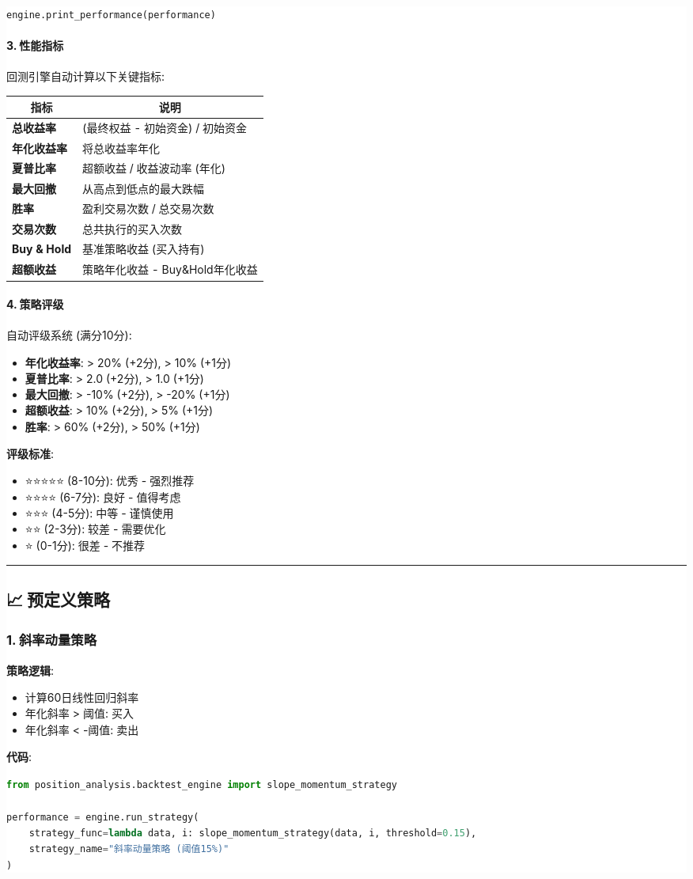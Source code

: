 ```python
engine.print_performance(performance)
```

#### 3. 性能指标

回测引擎自动计算以下关键指标:

| 指标 | 说明 |
|------|------|
| **总收益率** | (最终权益 - 初始资金) / 初始资金 |
| **年化收益率** | 将总收益率年化 |
| **夏普比率** | 超额收益 / 收益波动率 (年化) |
| **最大回撤** | 从高点到低点的最大跌幅 |
| **胜率** | 盈利交易次数 / 总交易次数 |
| **交易次数** | 总共执行的买入次数 |
| **Buy & Hold** | 基准策略收益 (买入持有) |
| **超额收益** | 策略年化收益 - Buy&Hold年化收益 |

#### 4. 策略评级

自动评级系统 (满分10分):

- **年化收益率**: > 20% (+2分), > 10% (+1分)
- **夏普比率**: > 2.0 (+2分), > 1.0 (+1分)
- **最大回撤**: > -10% (+2分), > -20% (+1分)
- **超额收益**: > 10% (+2分), > 5% (+1分)
- **胜率**: > 60% (+2分), > 50% (+1分)

**评级标准**:
- ⭐⭐⭐⭐⭐ (8-10分): 优秀 - 强烈推荐
- ⭐⭐⭐⭐ (6-7分): 良好 - 值得考虑
- ⭐⭐⭐ (4-5分): 中等 - 谨慎使用
- ⭐⭐ (2-3分): 较差 - 需要优化
- ⭐ (0-1分): 很差 - 不推荐

---

## 📈 预定义策略

### 1. 斜率动量策略

**策略逻辑**:
- 计算60日线性回归斜率
- 年化斜率 > 阈值: 买入
- 年化斜率 < -阈值: 卖出

**代码**:
```python
from position_analysis.backtest_engine import slope_momentum_strategy

performance = engine.run_strategy(
    strategy_func=lambda data, i: slope_momentum_strategy(data, i, threshold=0.15),
    strategy_name="斜率动量策略 (阈值15%)"
)
```
